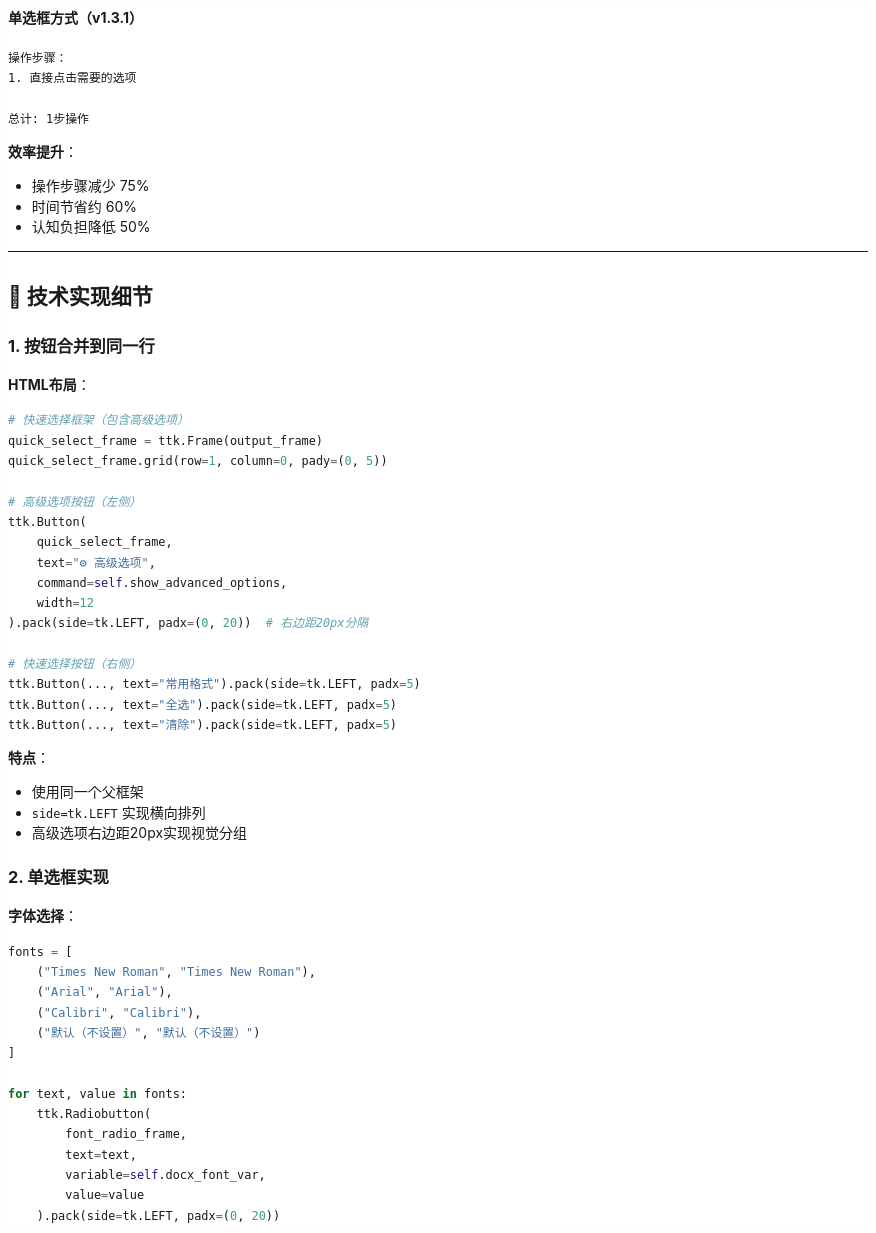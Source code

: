 #### 单选框方式（v1.3.1）
```
操作步骤：
1. 直接点击需要的选项

总计: 1步操作
```

**效率提升**：
- 操作步骤减少 75%
- 时间节省约 60%
- 认知负担降低 50%

---

## 🔧 技术实现细节

### 1. 按钮合并到同一行

**HTML布局**：
```python
# 快速选择框架（包含高级选项）
quick_select_frame = ttk.Frame(output_frame)
quick_select_frame.grid(row=1, column=0, pady=(0, 5))

# 高级选项按钮（左侧）
ttk.Button(
    quick_select_frame,
    text="⚙️ 高级选项",
    command=self.show_advanced_options,
    width=12
).pack(side=tk.LEFT, padx=(0, 20))  # 右边距20px分隔

# 快速选择按钮（右侧）
ttk.Button(..., text="常用格式").pack(side=tk.LEFT, padx=5)
ttk.Button(..., text="全选").pack(side=tk.LEFT, padx=5)
ttk.Button(..., text="清除").pack(side=tk.LEFT, padx=5)
```

**特点**：
- 使用同一个父框架
- `side=tk.LEFT` 实现横向排列
- 高级选项右边距20px实现视觉分组

### 2. 单选框实现

**字体选择**：
```python
fonts = [
    ("Times New Roman", "Times New Roman"),
    ("Arial", "Arial"),
    ("Calibri", "Calibri"),
    ("默认（不设置）", "默认（不设置）")
]

for text, value in fonts:
    ttk.Radiobutton(
        font_radio_frame,
        text=text,
        variable=self.docx_font_var,
        value=value
    ).pack(side=tk.LEFT, padx=(0, 20))
```
